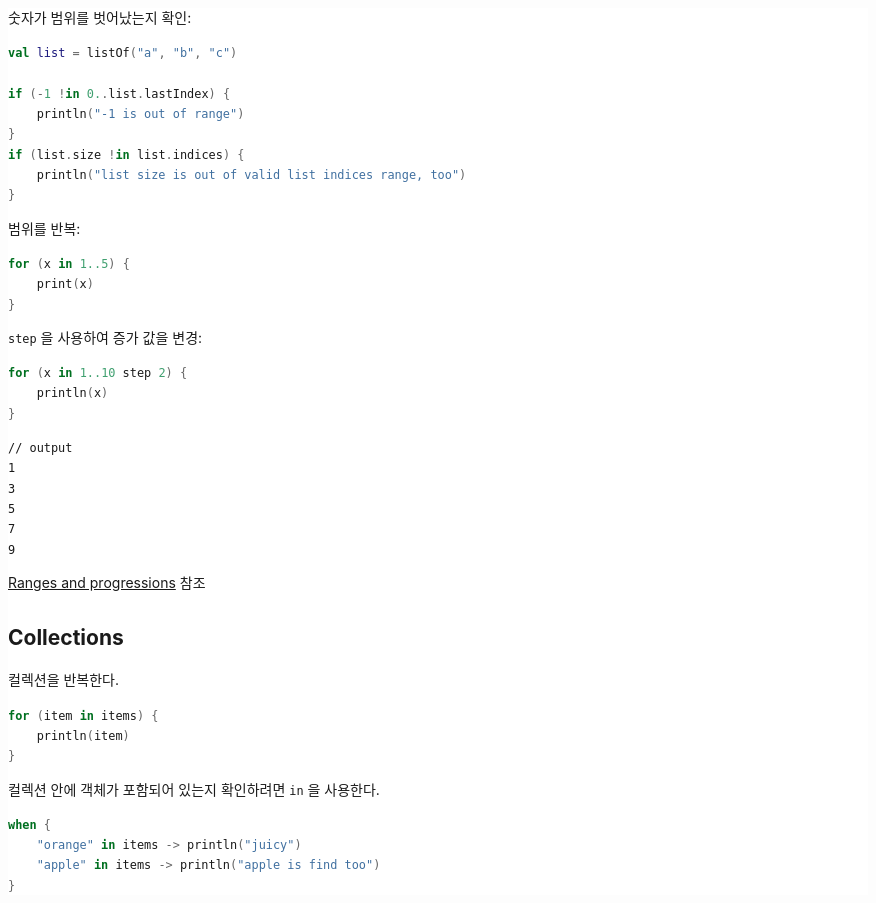 숫자가 범위를 벗어났는지 확인:

```kotlin
val list = listOf("a", "b", "c")

if (-1 !in 0..list.lastIndex) {
    println("-1 is out of range")
}
if (list.size !in list.indices) {
    println("list size is out of valid list indices range, too")
}
```

범위를 반복:

```kotlin
for (x in 1..5) {
    print(x)
}
```

`step` 을 사용하여 증가 값을 변경:

```kotlin
for (x in 1..10 step 2) {
    println(x)
}
```

```
// output
1
3
5
7
9
```

[Ranges and progressions](https://kotlinlang.org/docs/ranges.html) 참조

## Collections

컬렉션을 반복한다.

```kotlin
for (item in items) {
    println(item)
}
```

컬렉션 안에 객체가 포함되어 있는지 확인하려면 `in` 을 사용한다.

```kotlin
when {
    "orange" in items -> println("juicy")
    "apple" in items -> println("apple is find too")
}
```
